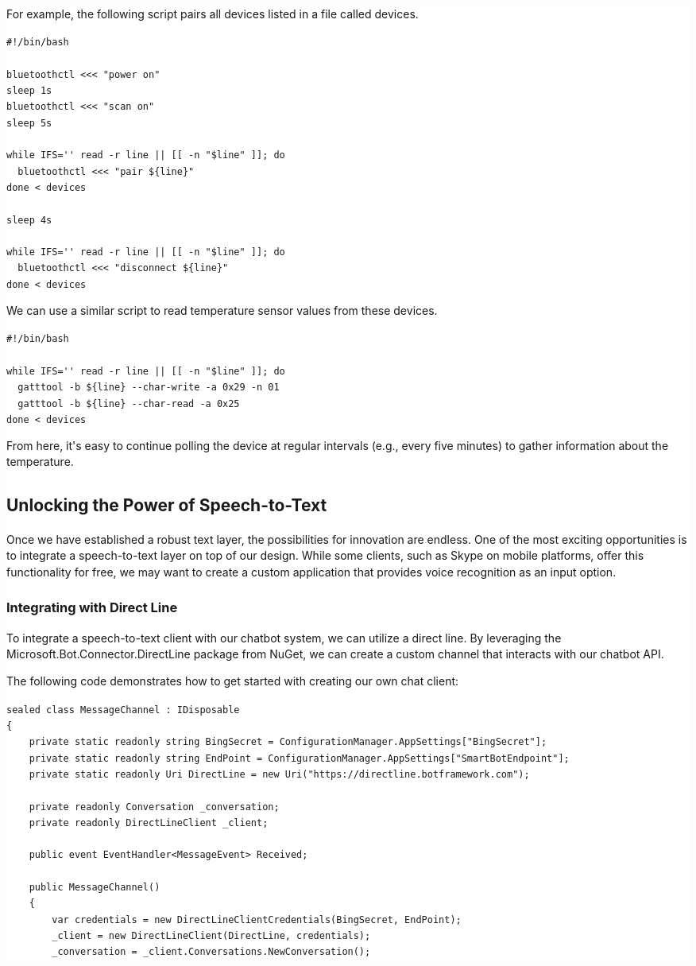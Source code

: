 For example, the following script pairs all devices listed in a file called devices.

```
#!/bin/bash

bluetoothctl <<< "power on"
sleep 1s
bluetoothctl <<< "scan on"
sleep 5s

while IFS='' read -r line || [[ -n "$line" ]]; do
  bluetoothctl <<< "pair ${line}"
done < devices

sleep 4s

while IFS='' read -r line || [[ -n "$line" ]]; do
  bluetoothctl <<< "disconnect ${line}"
done < devices
```

We can use a similar script to read temperature sensor values from these devices.

```
#!/bin/bash

while IFS='' read -r line || [[ -n "$line" ]]; do
  gatttool -b ${line} --char-write -a 0x29 -n 01
  gatttool -b ${line} --char-read -a 0x25
done < devices
```

From here, it's easy to continue polling the device at regular intervals (e.g., every five minutes) to gather information about the temperature.


## Unlocking the Power of Speech-to-Text

Once we have established a robust text layer, the possibilities for innovation are endless. One of the most exciting opportunities is to integrate a speech-to-text layer on top of our design. While some clients, such as Skype on mobile platforms, offer this functionality for free, we may want to create a custom application that provides voice recognition as an input option.

### Integrating with Direct Line

To integrate a speech-to-text client with our chatbot system, we can utilize a direct line. By leveraging the Microsoft.Bot.Connector.DirectLine package from NuGet, we can create a custom channel that interacts with our chatbot API.

The following code demonstrates how to get started with creating our own chat client:

```
sealed class MessageChannel : IDisposable
{
    private static readonly string BingSecret = ConfigurationManager.AppSettings["BingSecret"];
    private static readonly string EndPoint = ConfigurationManager.AppSettings["SmartBotEndpoint"];
    private static readonly Uri DirectLine = new Uri("https://directline.botframework.com");

    private readonly Conversation _conversation;
    private readonly DirectLineClient _client;

    public event EventHandler<MessageEvent> Received;

    public MessageChannel()
    {
        var credentials = new DirectLineClientCredentials(BingSecret, EndPoint);
        _client = new DirectLineClient(DirectLine, credentials);
        _conversation = _client.Conversations.NewConversation();
```